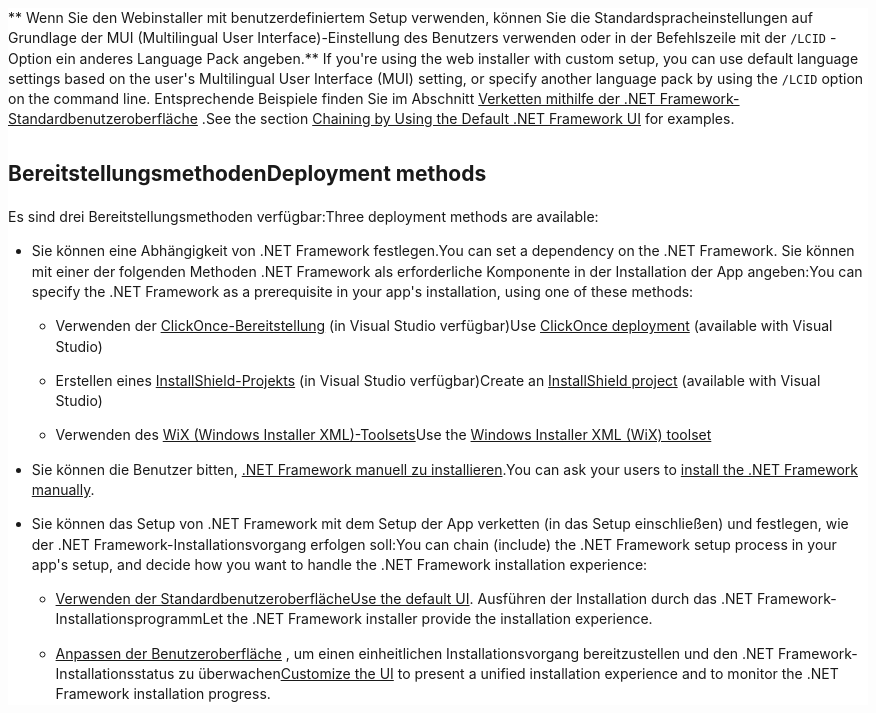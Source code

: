  <span data-ttu-id="c29d0-234">** Wenn Sie den Webinstaller mit benutzerdefiniertem Setup verwenden, können Sie die Standardspracheinstellungen auf Grundlage der MUI (Multilingual User Interface)-Einstellung des Benutzers verwenden oder in der Befehlszeile mit der `/LCID` -Option ein anderes Language Pack angeben.</span><span class="sxs-lookup"><span data-stu-id="c29d0-234">** If you're using the web installer with custom setup, you can use default language settings based on the user's Multilingual User Interface (MUI) setting, or specify another language pack by using the `/LCID` option on the command line.</span></span> <span data-ttu-id="c29d0-235">Entsprechende Beispiele finden Sie im Abschnitt [Verketten mithilfe der .NET Framework-Standardbenutzeroberfläche](#chaining_default) .</span><span class="sxs-lookup"><span data-stu-id="c29d0-235">See the section [Chaining by Using the Default .NET Framework UI](#chaining_default) for examples.</span></span>

## <a name="deployment-methods"></a><span data-ttu-id="c29d0-236">Bereitstellungsmethoden</span><span class="sxs-lookup"><span data-stu-id="c29d0-236">Deployment methods</span></span>
 <span data-ttu-id="c29d0-237">Es sind drei Bereitstellungsmethoden verfügbar:</span><span class="sxs-lookup"><span data-stu-id="c29d0-237">Three deployment methods are available:</span></span>

- <span data-ttu-id="c29d0-238">Sie können eine Abhängigkeit von .NET Framework festlegen.</span><span class="sxs-lookup"><span data-stu-id="c29d0-238">You can set a dependency on the .NET Framework.</span></span> <span data-ttu-id="c29d0-239">Sie können mit einer der folgenden Methoden .NET Framework als erforderliche Komponente in der Installation der App angeben:</span><span class="sxs-lookup"><span data-stu-id="c29d0-239">You can specify the .NET Framework as a prerequisite in your app's installation, using one of these methods:</span></span>

    - <span data-ttu-id="c29d0-240">Verwenden der [ClickOnce-Bereitstellung](#clickonce-deployment) (in Visual Studio verfügbar)</span><span class="sxs-lookup"><span data-stu-id="c29d0-240">Use [ClickOnce deployment](#clickonce-deployment) (available with Visual Studio)</span></span>

    - <span data-ttu-id="c29d0-241">Erstellen eines [InstallShield-Projekts](#installshield-deployment) (in Visual Studio verfügbar)</span><span class="sxs-lookup"><span data-stu-id="c29d0-241">Create an [InstallShield project](#installshield-deployment) (available with Visual Studio)</span></span>

    - <span data-ttu-id="c29d0-242">Verwenden des [WiX (Windows Installer XML)-Toolsets](#wix)</span><span class="sxs-lookup"><span data-stu-id="c29d0-242">Use the [Windows Installer XML (WiX) toolset](#wix)</span></span>

- <span data-ttu-id="c29d0-243">Sie können die Benutzer bitten, [.NET Framework manuell zu installieren](#installing_manually).</span><span class="sxs-lookup"><span data-stu-id="c29d0-243">You can ask your users to [install the .NET Framework manually](#installing_manually).</span></span>

- <span data-ttu-id="c29d0-244">Sie können das Setup von .NET Framework mit dem Setup der App verketten (in das Setup einschließen) und festlegen, wie der .NET Framework-Installationsvorgang erfolgen soll:</span><span class="sxs-lookup"><span data-stu-id="c29d0-244">You can chain (include) the .NET Framework setup process in your app's setup, and decide how you want to handle the .NET Framework installation experience:</span></span>

    - <span data-ttu-id="c29d0-245">[Verwenden der Standardbenutzeroberfläche](#chaining_default)</span><span class="sxs-lookup"><span data-stu-id="c29d0-245">[Use the default UI](#chaining_default).</span></span> <span data-ttu-id="c29d0-246">Ausführen der Installation durch das .NET Framework-Installationsprogramm</span><span class="sxs-lookup"><span data-stu-id="c29d0-246">Let the .NET Framework installer provide the installation experience.</span></span>

    - <span data-ttu-id="c29d0-247">[Anpassen der Benutzeroberfläche](#chaining_custom) , um einen einheitlichen Installationsvorgang bereitzustellen und den .NET Framework-Installationsstatus zu überwachen</span><span class="sxs-lookup"><span data-stu-id="c29d0-247">[Customize the UI](#chaining_custom) to present a unified installation experience and to monitor the .NET Framework installation progress.</span></span>
